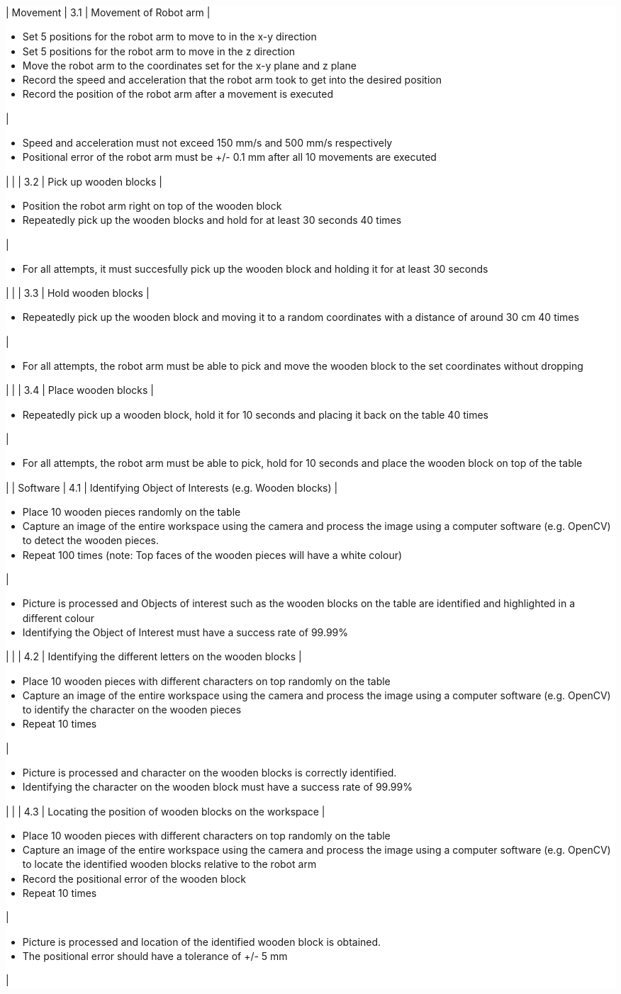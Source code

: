 | Movement     | 3.1 | Movement of Robot arm                                   | <ul><li> Set 5 positions for the robot arm to move to in the x-y direction</li><li>Set 5 positions for the robot arm to move in the z direction</li><li>Move the robot arm to the coordinates set for the x-y plane and z plane</li><li> Record the speed and acceleration that the robot arm took to get into the desired position</li><li> Record the position of the robot arm after a movement is executed</li></ul> | <ul><li>Speed and acceleration must not exceed 150 mm/s and 500 mm/s respectively</li><li> Positional error of the robot arm must be +/- 0.1 mm after all 10 movements are executed</li></ul>                                                                                               |
|              | 3.2 | Pick up wooden blocks                                   | <ul><li> Position the robot arm right on top of the wooden block</li><li>Repeatedly pick up the wooden blocks and hold for at least 30 seconds 40 times</li></ul>                                                                                                                                                                                                                                                         | <ul><li>For all attempts, it must succesfully pick up the wooden block and holding it for at least 30 seconds</li></ul>                                                                                                                                                                      |
|              | 3.3 | Hold wooden blocks                                      | <ul><li> Repeatedly pick up the wooden block and moving it to a random coordinates with a distance of around 30 cm 40 times </li></ul>                                                                                                                                                                                                                                                                                    | <ul><li> For all attempts, the robot arm must be able to pick and move the wooden block to the set coordinates without dropping </li></ul>                                                                                                                                                  |
|              | 3.4 | Place wooden blocks                                     | <ul><li>Repeatedly pick up a wooden block, hold it for 10 seconds and placing it back on the table 40 times</li></ul>                                                                                                                                                                                                                                                                                                     | <ul><li> For all attempts, the robot arm must be able to pick, hold for 10 seconds and place the wooden block on top of the table </li></ul>                                                                                                                                                |
| Software     | 4.1 | Identifying Object of Interests (e.g. Wooden blocks)     | <ul><li>Place 10 wooden pieces randomly on the table</li><li> Capture an image of the entire workspace using the camera and process the image using a computer software (e.g. OpenCV)  to detect the wooden pieces.</li><li> Repeat 100 times (note: Top faces of the wooden pieces will have a white colour)</li></ul>                                                                                                   | <ul><li>Picture is processed and Objects of interest such as the wooden blocks on the table are identified and highlighted in a different colour</li><li> Identifying the Object of Interest must have a success rate of 99.99%</li></ul>                                                   |
|              | 4.2 | Identifying the different letters on the wooden blocks  | <ul><li>Place 10 wooden pieces with different characters on top randomly on the table</li><li> Capture an image of the entire workspace using the camera and process the image using a computer software (e.g. OpenCV) to identify the character on the wooden pieces</li><li> Repeat 10 times </li></ul>                                                                                                              | <ul><li>Picture is processed and character on the wooden blocks is correctly identified.</li><li> Identifying the character on the wooden block must have a success rate of 99.99%</li></ul>                                                                                                |
|              | 4.3 | Locating the position of wooden blocks on the workspace | <ul><li>Place 10 wooden pieces with different characters on top randomly on the table</li><li> Capture an image of the entire workspace using the camera and process the image using a computer software (e.g. OpenCV) to locate the identified wooden blocks relative to the robot arm</li><li> Record the positional error of the wooden block </li><li>Repeat 10 times </li></ul>                                  | <ul><li>Picture is processed and location of the identified wooden block is obtained.</li><li> The positional error should have a tolerance of +/- 5 mm</li></ul>                                                                                                                           |